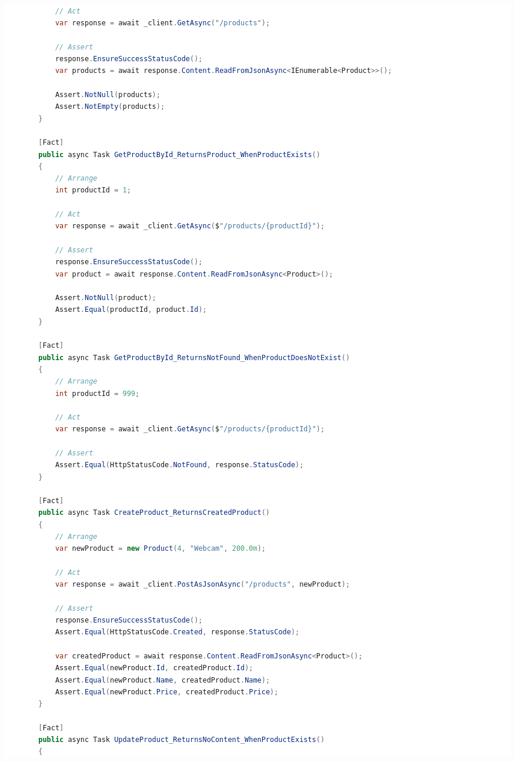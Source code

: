 ```C#
            // Act
            var response = await _client.GetAsync("/products");

            // Assert
            response.EnsureSuccessStatusCode();
            var products = await response.Content.ReadFromJsonAsync<IEnumerable<Product>>();

            Assert.NotNull(products);
            Assert.NotEmpty(products);
        }

        [Fact]
        public async Task GetProductById_ReturnsProduct_WhenProductExists()
        {
            // Arrange
            int productId = 1;

            // Act
            var response = await _client.GetAsync($"/products/{productId}");

            // Assert
            response.EnsureSuccessStatusCode();
            var product = await response.Content.ReadFromJsonAsync<Product>();

            Assert.NotNull(product);
            Assert.Equal(productId, product.Id);
        }

        [Fact]
        public async Task GetProductById_ReturnsNotFound_WhenProductDoesNotExist()
        {
            // Arrange
            int productId = 999;

            // Act
            var response = await _client.GetAsync($"/products/{productId}");

            // Assert
            Assert.Equal(HttpStatusCode.NotFound, response.StatusCode);
        }

        [Fact]
        public async Task CreateProduct_ReturnsCreatedProduct()
        {
            // Arrange
            var newProduct = new Product(4, "Webcam", 200.0m);

            // Act
            var response = await _client.PostAsJsonAsync("/products", newProduct);

            // Assert
            response.EnsureSuccessStatusCode();
            Assert.Equal(HttpStatusCode.Created, response.StatusCode);

            var createdProduct = await response.Content.ReadFromJsonAsync<Product>();
            Assert.Equal(newProduct.Id, createdProduct.Id);
            Assert.Equal(newProduct.Name, createdProduct.Name);
            Assert.Equal(newProduct.Price, createdProduct.Price);
        }

        [Fact]
        public async Task UpdateProduct_ReturnsNoContent_WhenProductExists()
        {
```